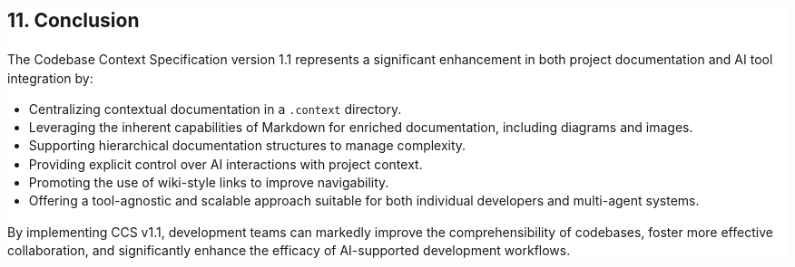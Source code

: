 ## 11. Conclusion

The Codebase Context Specification version 1.1 represents a significant enhancement in both project documentation and AI tool integration by:

- Centralizing contextual documentation in a `.context` directory.
- Leveraging the inherent capabilities of Markdown for enriched documentation, including diagrams and images.
- Supporting hierarchical documentation structures to manage complexity.
- Providing explicit control over AI interactions with project context.
- Promoting the use of wiki-style links to improve navigability.
- Offering a tool-agnostic and scalable approach suitable for both individual developers and multi-agent systems.

By implementing CCS v1.1, development teams can markedly improve the comprehensibility of codebases, foster more effective collaboration, and significantly enhance the efficacy of AI-supported development workflows.

